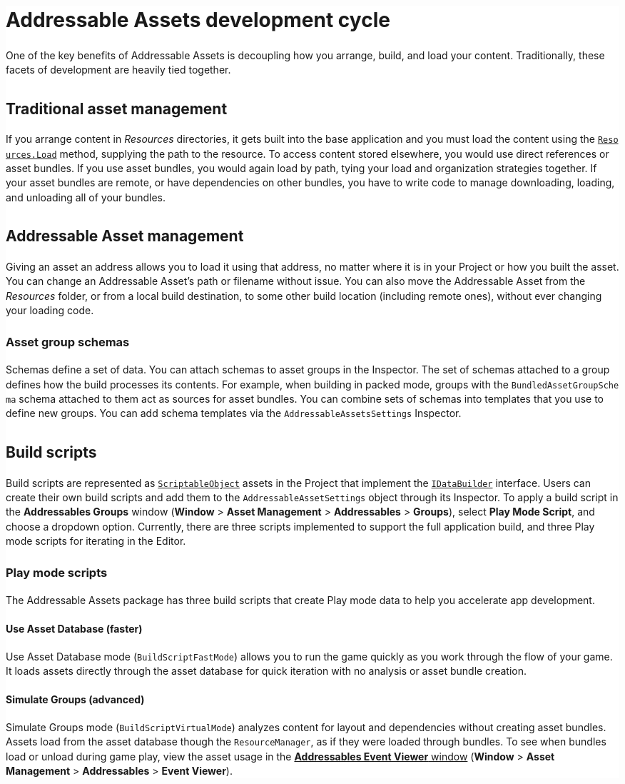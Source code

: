 # Addressable Assets development cycle
One of the key benefits of Addressable Assets is decoupling how you arrange, build, and load your content. Traditionally, these facets of development are heavily tied together. 

## Traditional asset management
If you arrange content in _Resources_ directories, it gets built into the base application and you must load the content using the [`Resources.Load`](https://docs.unity3d.com/ScriptReference/Resources.Load.html) method, supplying the path to the resource. To access content stored elsewhere, you would use direct references or asset bundles. If you use asset bundles, you would again load by path, tying your load and organization strategies together. If your asset bundles are remote, or have dependencies on other bundles, you have to write code to manage downloading, loading, and unloading all of your bundles.

## Addressable Asset management
Giving an asset an address allows you to load it using that address, no matter where it is in your Project or how you built the asset.  You can change an Addressable Asset’s path or filename without issue. You can also move the Addressable Asset from the _Resources_ folder, or from a local build destination, to some other build location (including remote ones), without ever changing your loading code.

### Asset group schemas
Schemas define a set of data. You can attach schemas to asset groups in the Inspector. The set of schemas attached to a group defines how the build processes its contents. For example, when building in packed mode, groups with the `BundledAssetGroupSchema` schema attached to them act as sources for asset bundles. You can combine sets of schemas into templates that you use to define new groups. You can add schema templates via the `AddressableAssetsSettings` Inspector.

## Build scripts
Build scripts are represented as [`ScriptableObject`](https://docs.unity3d.com/Manual/class-ScriptableObject.html) assets in the Project that implement the [`IDataBuilder`](../api/UnityEditor.AddressableAssets.Build.IDataBuilder.html) interface. Users can create their own build scripts and add them to the `AddressableAssetSettings` object through its Inspector. To apply a build script in the **Addressables Groups** window (**Window** > **Asset Management** > **Addressables** > **Groups**), select **Play Mode Script**, and choose a dropdown option. Currently, there are three scripts implemented to support the full application build, and three Play mode scripts for iterating in the Editor.

### Play mode scripts
The Addressable Assets package has three build scripts that create Play mode data to help you accelerate app development.

#### Use Asset Database (faster)
Use Asset Database mode (`BuildScriptFastMode`) allows you to run the game quickly as you work through the flow of your game. It loads assets directly through the asset database for quick iteration with no analysis or asset bundle creation.

#### Simulate Groups (advanced)
Simulate Groups mode (`BuildScriptVirtualMode`) analyzes content for layout and dependencies without creating asset bundles. Assets load from the asset database though the `ResourceManager`, as if they were loaded through bundles. To see when bundles load or unload during game play, view the asset usage in the [**Addressables Event Viewer** window](MemoryManagement.md#the-addressables-event-viewer) (**Window** > **Asset Management** > **Addressables** > **Event Viewer**).
